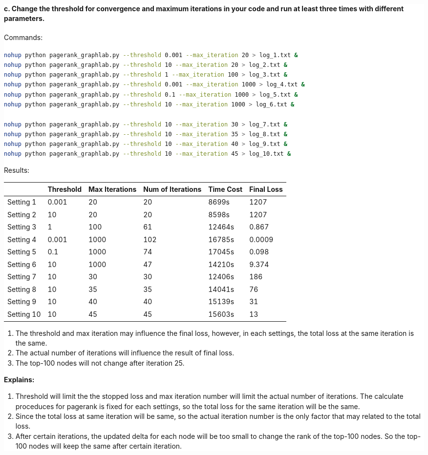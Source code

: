 ```text
```

#### c. Change the threshold for convergence and maximum iterations in your code and run at least three times with different parameters.

Commands:

```bash
nohup python pagerank_graphlab.py --threshold 0.001 --max_iteration 20 > log_1.txt &
nohup python pagerank_graphlab.py --threshold 10 --max_iteration 20 > log_2.txt &
nohup python pagerank_graphlab.py --threshold 1 --max_iteration 100 > log_3.txt &
nohup python pagerank_graphlab.py --threshold 0.001 --max_iteration 1000 > log_4.txt &
nohup python pagerank_graphlab.py --threshold 0.1 --max_iteration 1000 > log_5.txt &
nohup python pagerank_graphlab.py --threshold 10 --max_iteration 1000 > log_6.txt &

nohup python pagerank_graphlab.py --threshold 10 --max_iteration 30 > log_7.txt &
nohup python pagerank_graphlab.py --threshold 10 --max_iteration 35 > log_8.txt &
nohup python pagerank_graphlab.py --threshold 10 --max_iteration 40 > log_9.txt &
nohup python pagerank_graphlab.py --threshold 10 --max_iteration 45 > log_10.txt &
```

Results:

||Threshold|Max Iterations|Num of Iterations|Time Cost|Final Loss|
|---|---|---|---|---|---|
|Setting 1|0.001|20|20|8699s|1207|
|Setting 2|10|20|20|8598s|1207|
|Setting 3|1|100|61|12464s|0.867|
|Setting 4|0.001|1000|102|16785s|0.0009|
|Setting 5|0.1|1000|74|17045s|0.098|
|Setting 6|10|1000|47|14210s|9.374|
|Setting 7|10|30|30| 12406s    |186|
|Setting 8|10|35|35|14041s|76|
|Setting 9|10|40|40|15139s|31|
|Setting 10|10|45|45|15603s|13|

1. The threshold and max iteration may influence the final loss, however, in each settings, the total loss at the same iteration is the same.
2. The actual number of iterations will influence the result of final loss.
3. The top-100 nodes will not change after iteration 25.

**Explains:**

1. Threshold will limit the the stopped loss and max iteration number will limit the actual number of iterations. The calculate proceduces for pagerank is fixed for each settings, so the total loss for the same iteration will be the same.
2. Since the total loss at same iteration will be same, so the actual iteration number is the only factor that may related to the total loss.
3. After certain iterations, the updated delta for each node will be too small to change the rank of the top-100 nodes. So the top-100 nodes will keep the same after certain iteration.
